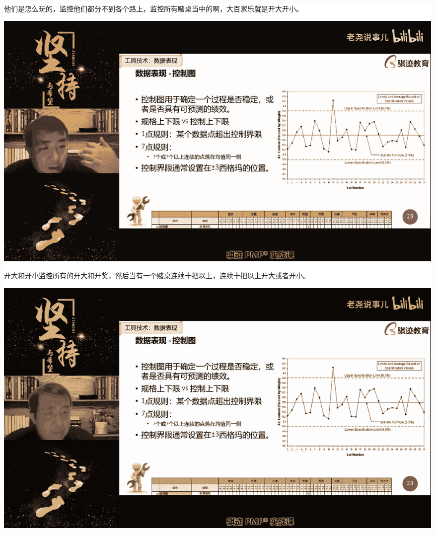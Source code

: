 他们是怎么玩的，监控他们都分不到各个路上，监控所有赌桌当中的啊，大百家乐就是开大开小。

![](img/231c70d10b2b0a708d868e301f6dece7_88.png)

开大和开小监控所有的开大和开奖，然后当有一个赌桌连续十把以上，连续十把以上开大或者开小。

![](img/231c70d10b2b0a708d868e301f6dece7_90.png)
